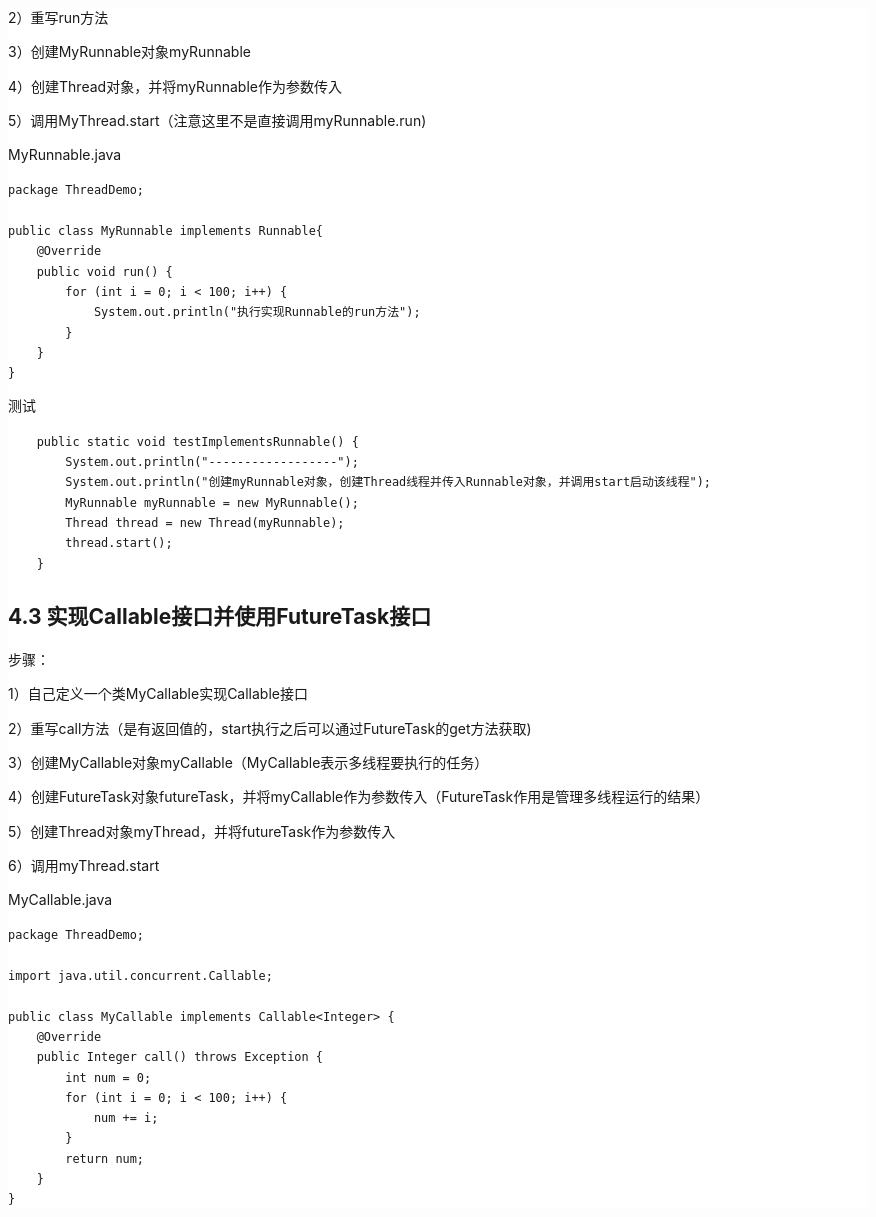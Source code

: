 2）重写run方法

3）创建MyRunnable对象myRunnable

4）创建Thread对象，并将myRunnable作为参数传入

5）调用MyThread.start（注意这里不是直接调用myRunnable.run)

MyRunnable.java

```
package ThreadDemo;

public class MyRunnable implements Runnable{
    @Override
    public void run() {
        for (int i = 0; i < 100; i++) {
            System.out.println("执行实现Runnable的run方法");
        }
    }
}

```

测试

```
    public static void testImplementsRunnable() {
        System.out.println("------------------");
        System.out.println("创建myRunnable对象，创建Thread线程并传入Runnable对象，并调用start启动该线程");
        MyRunnable myRunnable = new MyRunnable();
        Thread thread = new Thread(myRunnable);
        thread.start();
    }
```



## 4.3 实现Callable接口并使用FutureTask接口

步骤：

1）自己定义一个类MyCallable实现Callable接口

2）重写call方法（是有返回值的，start执行之后可以通过FutureTask的get方法获取)

3）创建MyCallable对象myCallable（MyCallable表示多线程要执行的任务）

4）创建FutureTask对象futureTask，并将myCallable作为参数传入（FutureTask作用是管理多线程运行的结果）

5）创建Thread对象myThread，并将futureTask作为参数传入

6）调用myThread.start

MyCallable.java

```
package ThreadDemo;

import java.util.concurrent.Callable;

public class MyCallable implements Callable<Integer> {
    @Override
    public Integer call() throws Exception {
        int num = 0;
        for (int i = 0; i < 100; i++) {
            num += i;
        }
        return num;
    }
}

```